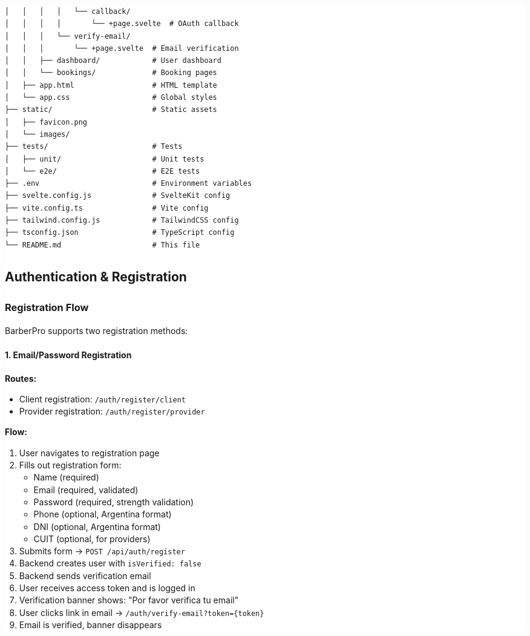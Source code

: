 ```
│   │   │   │   └── callback/
│   │   │   │       └── +page.svelte  # OAuth callback
│   │   │   └── verify-email/
│   │   │       └── +page.svelte  # Email verification
│   │   ├── dashboard/            # User dashboard
│   │   └── bookings/             # Booking pages
│   ├── app.html                  # HTML template
│   └── app.css                   # Global styles
├── static/                       # Static assets
│   ├── favicon.png
│   └── images/
├── tests/                        # Tests
│   ├── unit/                     # Unit tests
│   └── e2e/                      # E2E tests
├── .env                          # Environment variables
├── svelte.config.js              # SvelteKit config
├── vite.config.ts                # Vite config
├── tailwind.config.js            # TailwindCSS config
├── tsconfig.json                 # TypeScript config
└── README.md                     # This file
```

## Authentication & Registration

### Registration Flow

BarberPro supports two registration methods:

#### 1. Email/Password Registration

**Routes:**
- Client registration: `/auth/register/client`
- Provider registration: `/auth/register/provider`

**Flow:**

1. User navigates to registration page
2. Fills out registration form:
   - Name (required)
   - Email (required, validated)
   - Password (required, strength validation)
   - Phone (optional, Argentina format)
   - DNI (optional, Argentina format)
   - CUIT (optional, for providers)
3. Submits form → `POST /api/auth/register`
4. Backend creates user with `isVerified: false`
5. Backend sends verification email
6. User receives access token and is logged in
7. Verification banner shows: "Por favor verifica tu email"
8. User clicks link in email → `/auth/verify-email?token={token}`
9. Email is verified, banner disappears
